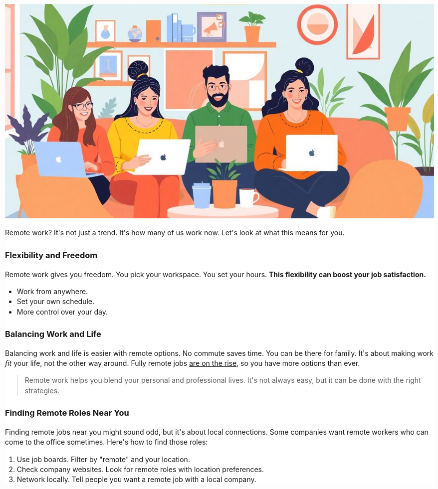 ![Diverse professionals collaborating in a modern home office.](file_0.jpeg)

Remote work? It's not just a trend. It's how many of us work now. Let's look at what this means for you.

### Flexibility and Freedom

Remote work gives you freedom. You pick your workspace. You set your hours. **This flexibility can boost your job satisfaction.**

*   Work from anywhere.
*   Set your own schedule.
*   More control over your day.

### Balancing Work and Life

Balancing work and life is easier with remote options. No commute saves time. You can be there for family. It's about making work _fit_ your life, not the other way around. Fully remote jobs [are on the rise](https://www.roberthalf.com/us/en/insights/research/remote-work-statistics-and-trends), so you have more options than ever.

> Remote work helps you blend your personal and professional lives. It's not always easy, but it can be done with the right strategies.

### Finding Remote Roles Near You

Finding remote jobs near you might sound odd, but it's about local connections. Some companies want remote workers who can come to the office sometimes. Here's how to find those roles:

1.  Use job boards. Filter by "remote" and your location.
2.  Check company websites. Look for remote roles with location preferences.
3.  Network locally. Tell people you want a remote job with a local company.

